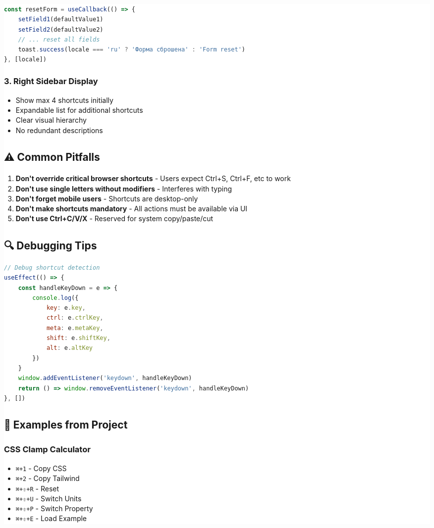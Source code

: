 ```typescript
const resetForm = useCallback(() => {
	setField1(defaultValue1)
	setField2(defaultValue2)
	// ... reset all fields
	toast.success(locale === 'ru' ? 'Форма сброшена' : 'Form reset')
}, [locale])
```

### 3. Right Sidebar Display

- Show max 4 shortcuts initially
- Expandable list for additional shortcuts
- Clear visual hierarchy
- No redundant descriptions

## ⚠️ Common Pitfalls

1. **Don't override critical browser shortcuts** - Users expect Ctrl+S, Ctrl+F,
   etc to work
2. **Don't use single letters without modifiers** - Interferes with typing
3. **Don't forget mobile users** - Shortcuts are desktop-only
4. **Don't make shortcuts mandatory** - All actions must be available via UI
5. **Don't use Ctrl+C/V/X** - Reserved for system copy/paste/cut

## 🔍 Debugging Tips

```javascript
// Debug shortcut detection
useEffect(() => {
	const handleKeyDown = e => {
		console.log({
			key: e.key,
			ctrl: e.ctrlKey,
			meta: e.metaKey,
			shift: e.shiftKey,
			alt: e.altKey
		})
	}
	window.addEventListener('keydown', handleKeyDown)
	return () => window.removeEventListener('keydown', handleKeyDown)
}, [])
```

## 📝 Examples from Project

### CSS Clamp Calculator

- `⌘+1` - Copy CSS
- `⌘+2` - Copy Tailwind
- `⌘+⇧+R` - Reset
- `⌘+⇧+U` - Switch Units
- `⌘+⇧+P` - Switch Property
- `⌘+⇧+E` - Load Example
